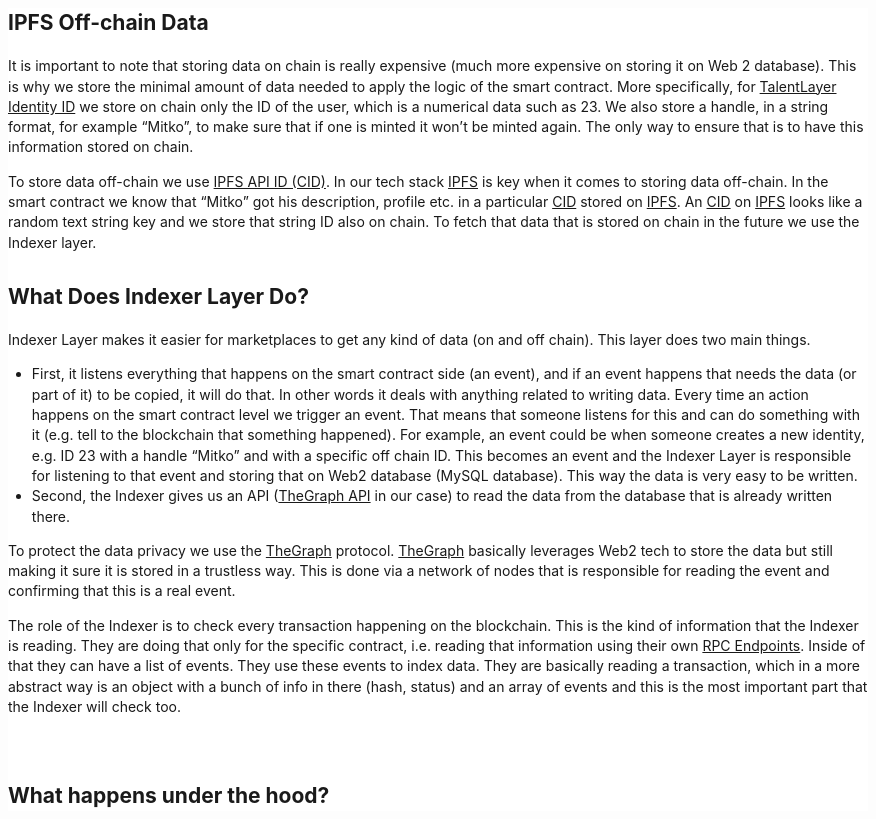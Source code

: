 ## IPFS Off-chain Data

It is important to note that storing data on chain is really expensive (much more expensive on storing it on Web 2 database). This is why we store the minimal amount of data needed to apply the logic of the smart contract. More specifically, for [TalentLayer Identity ID](https://docs.talentlayer.org/technical-guides/smart-contracts/talentlayerid.sol) we store on chain only the ID of the user, which is a numerical data such as 23. We also store a handle, in a string format, for example “Mitko”, to make sure that if one is minted it won’t be minted again. The only way to ensure that is to have this information stored on chain.

To store data off-chain we use [IPFS API ID (CID)](https://docs.ipfs.tech/concepts/content-addressing/). In our tech stack [IPFS](https://docs.ipfs.tech/) is key when it comes to storing data off-chain. In the smart contract we know that “Mitko” got his description, profile etc. in a particular [CID](https://docs.ipfs.tech/concepts/content-addressing/) stored on [IPFS](https://docs.ipfs.tech/). An [CID](https://docs.ipfs.tech/concepts/content-addressing/) on [IPFS](https://docs.ipfs.tech/) looks like a random text string key and we store that string ID also on chain. To fetch that data that is stored on chain in the future we use the Indexer layer.

## What Does Indexer Layer Do?

Indexer Layer makes it easier for marketplaces to get any kind of data (on and off chain). This layer does two main things.

* First, it listens everything that happens on the smart contract side (an event), and if an event happens that needs the data (or part of it) to be copied, it will do that. In other words it deals with anything related to writing data. Every time an action happens on the smart contract level we trigger an event. That means that someone listens for this and can do something with it (e.g. tell to the blockchain that something happened). For example, an event could be when someone creates a new identity, e.g. ID 23 with a handle “Mitko” and with a specific off chain ID. This becomes an event and the Indexer Layer is responsible for listening to that event and storing that on Web2 database (MySQL database). This way the data is very easy to be written.
* Second, the Indexer gives us an API ([TheGraph API](https://thegraph.com/docs/en/querying/graphql-api/) in our case) to read the data from the database that is already written there.

To protect the data privacy we use the [TheGraph](https://thegraph.com/docs/en/) protocol. [TheGraph](https://thegraph.com/docs/en/) basically leverages Web2 tech to store the data but still making it sure it is stored in a trustless way. This is done via a network of nodes that is responsible for reading the event and confirming that this is a real event.

The role of the Indexer is to check every transaction happening on the blockchain. This is the kind of information that the Indexer is reading. They are doing that only for the specific contract, i.e. reading that information using their own [RPC Endpoints](https://moralis.io/ethereum-rpc-nodes-what-they-are-and-why-you-shouldnt-use-them/). Inside of that they can have a list of events. They use these events to index data. They are basically reading a transaction, which in a more abstract way is an object with a bunch of info in there (hash, status) and an array of events and this is the most important part that the Indexer will check too.



<figure><img src="../../.gitbook/assets/Untitled 2.png" alt=""><figcaption></figcaption></figure>

## What happens under the hood?
